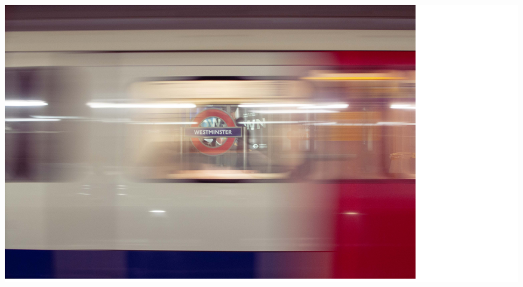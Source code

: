 <div>
 <div class="row">
    <img src="/assets/blog/2021-09-17/blog-10.jpg" alt="" style="width:80%">
  </div>
</div>
<p class="caption"></p>

<div>
 <div class="row">
    <div class="columnthree">